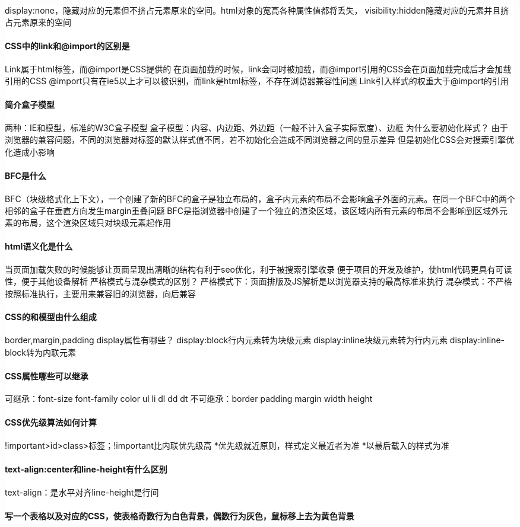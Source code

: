 display:none，隐藏对应的元素但不挤占元素原来的空间。html对象的宽高各种属性值都将丢失，
visibility:hidden隐藏对应的元素并且挤占元素原来的空间

#### CSS中的link和@import的区别是

Link属于html标签，而@import是CSS提供的
在页面加载的时候，link会同时被加载，而@import引用的CSS会在页面加载完成后才会加载引用的CSS
@import只有在ie5以上才可以被识别，而link是html标签，不存在浏览器兼容性问题
Link引入样式的权重大于@import的引用

#### 简介盒子模型

两种：IE和模型，标准的W3C盒子模型
盒子模型：内容、内边距、外边距（一般不计入盒子实际宽度）、边框
为什么要初始化样式？
由于浏览器的兼容问题，不同的浏览器对标签的默认样式值不同，若不初始化会造成不同浏览器之间的显示差异
但是初始化CSS会对搜索引擎优化造成小影响

#### BFC是什么

BFC（块级格式化上下文），一个创建了新的BFC的盒子是独立布局的，盒子内元素的布局不会影响盒子外面的元素。在同一个BFC中的两个相邻的盒子在垂直方向发生margin重叠问题
BFC是指浏览器中创建了一个独立的渲染区域，该区域内所有元素的布局不会影响到区域外元素的布局，这个渲染区域只对块级元素起作用

#### html语义化是什么

当页面加载失败的时候能够让页面呈现出清晰的结构有利于seo优化，利于被搜索引擎收录
便于项目的开发及维护，使html代码更具有可读性，便于其他设备解析
严格模式与混杂模式的区别？
严格模式下：页面排版及JS解析是以浏览器支持的最高标准来执行
混杂模式：不严格按照标准执行，主要用来兼容旧的浏览器，向后兼容

#### CSS的和模型由什么组成

border,margin,padding
display属性有哪些？
display:block行内元素转为块级元素
display:inline块级元素转为行内元素
display:inline-block转为内联元素

#### CSS属性哪些可以继承

可继承：font-size font-family color ul li dl dd dt
不可继承：border padding margin width height

#### CSS优先级算法如何计算

!important>id>class>标签；!important比内联优先级高
*优先级就近原则，样式定义最近者为准
*以最后载入的样式为准

#### text-align:center和line-height有什么区别

text-align：是水平对齐line-height是行间

#### 写一个表格以及对应的CSS，使表格奇数行为白色背景，偶数行为灰色，鼠标移上去为黄色背景
